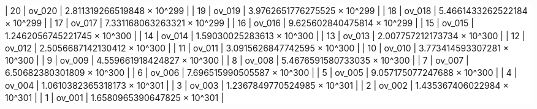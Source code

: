 | 20 | ov_020 | 2.811319266519848 × 10^299 |
| 19 | ov_019 | 3.9762651776275525 × 10^299 |
| 18 | ov_018 | 5.4661433262522184 × 10^299 |
| 17 | ov_017 | 7.331168063263321 × 10^299 |
| 16 | ov_016 | 9.625602840475814 × 10^299 |
| 15 | ov_015 | 1.2462056745221745 × 10^300 |
| 14 | ov_014 | 1.59030025283613 × 10^300 |
| 13 | ov_013 | 2.007757212173734 × 10^300 |
| 12 | ov_012 | 2.5056687142130412 × 10^300 |
| 11 | ov_011 | 3.0915626847742595 × 10^300 |
| 10 | ov_010 | 3.773414593307281 × 10^300 |
| 9 | ov_009 | 4.559661918424827 × 10^300 |
| 8 | ov_008 | 5.4676591580733035 × 10^300 |
| 7 | ov_007 | 6.50682380301809 × 10^300 |
| 6 | ov_006 | 7.696515990505587 × 10^300 |
| 5 | ov_005 | 9.057175077247688 × 10^300 |
| 4 | ov_004 | 1.0610382365318173 × 10^301 |
| 3 | ov_003 | 1.2367849770524985 × 10^301 |
| 2 | ov_002 | 1.435367406022984 × 10^301 |
| 1 | ov_001 | 1.6580965390647825 × 10^301 |

